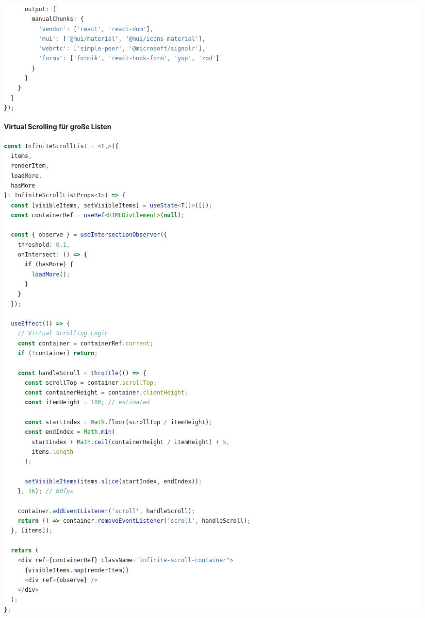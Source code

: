 ```typescript
      output: {
        manualChunks: {
          'vendor': ['react', 'react-dom'],
          'mui': ['@mui/material', '@mui/icons-material'],
          'webrtc': ['simple-peer', '@microsoft/signalr'],
          'forms': ['formik', 'react-hook-form', 'yup', 'zod']
        }
      }
    }
  }
});
```

#### Virtual Scrolling für große Listen
```typescript
const InfiniteScrollList = <T,>({ 
  items, 
  renderItem, 
  loadMore, 
  hasMore 
}: InfiniteScrollListProps<T>) => {
  const [visibleItems, setVisibleItems] = useState<T[]>([]);
  const containerRef = useRef<HTMLDivElement>(null);

  const { observe } = useIntersectionObserver({
    threshold: 0.1,
    onIntersect: () => {
      if (hasMore) {
        loadMore();
      }
    }
  });

  useEffect(() => {
    // Virtual Scrolling Logic
    const container = containerRef.current;
    if (!container) return;

    const handleScroll = throttle(() => {
      const scrollTop = container.scrollTop;
      const containerHeight = container.clientHeight;
      const itemHeight = 100; // estimated
      
      const startIndex = Math.floor(scrollTop / itemHeight);
      const endIndex = Math.min(
        startIndex + Math.ceil(containerHeight / itemHeight) + 5,
        items.length
      );
      
      setVisibleItems(items.slice(startIndex, endIndex));
    }, 16); // 60fps

    container.addEventListener('scroll', handleScroll);
    return () => container.removeEventListener('scroll', handleScroll);
  }, [items]);

  return (
    <div ref={containerRef} className="infinite-scroll-container">
      {visibleItems.map(renderItem)}
      <div ref={observe} />
    </div>
  );
};
```